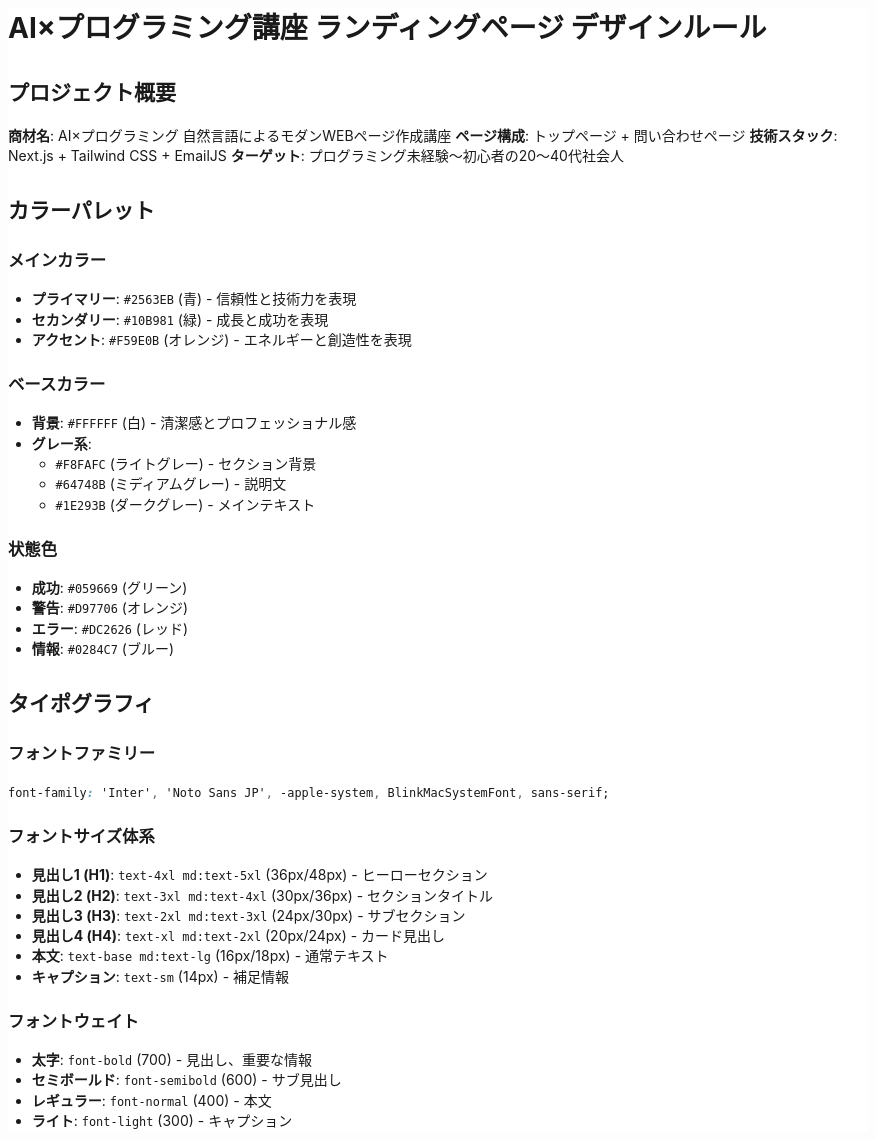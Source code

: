 # AI×プログラミング講座 ランディングページ デザインルール

## プロジェクト概要

**商材名**: AI×プログラミング 自然言語によるモダンWEBページ作成講座
**ページ構成**: トップページ + 問い合わせページ
**技術スタック**: Next.js + Tailwind CSS + EmailJS
**ターゲット**: プログラミング未経験～初心者の20～40代社会人

## カラーパレット

### メインカラー
- **プライマリー**: `#2563EB` (青) - 信頼性と技術力を表現
- **セカンダリー**: `#10B981` (緑) - 成長と成功を表現
- **アクセント**: `#F59E0B` (オレンジ) - エネルギーと創造性を表現

### ベースカラー
- **背景**: `#FFFFFF` (白) - 清潔感とプロフェッショナル感
- **グレー系**: 
  - `#F8FAFC` (ライトグレー) - セクション背景
  - `#64748B` (ミディアムグレー) - 説明文
  - `#1E293B` (ダークグレー) - メインテキスト

### 状態色
- **成功**: `#059669` (グリーン)
- **警告**: `#D97706` (オレンジ)
- **エラー**: `#DC2626` (レッド)
- **情報**: `#0284C7` (ブルー)

## タイポグラフィ

### フォントファミリー
```css
font-family: 'Inter', 'Noto Sans JP', -apple-system, BlinkMacSystemFont, sans-serif;
```

### フォントサイズ体系
- **見出し1 (H1)**: `text-4xl md:text-5xl` (36px/48px) - ヒーローセクション
- **見出し2 (H2)**: `text-3xl md:text-4xl` (30px/36px) - セクションタイトル
- **見出し3 (H3)**: `text-2xl md:text-3xl` (24px/30px) - サブセクション
- **見出し4 (H4)**: `text-xl md:text-2xl` (20px/24px) - カード見出し
- **本文**: `text-base md:text-lg` (16px/18px) - 通常テキスト
- **キャプション**: `text-sm` (14px) - 補足情報

### フォントウェイト
- **太字**: `font-bold` (700) - 見出し、重要な情報
- **セミボールド**: `font-semibold` (600) - サブ見出し
- **レギュラー**: `font-normal` (400) - 本文
- **ライト**: `font-light` (300) - キャプション
